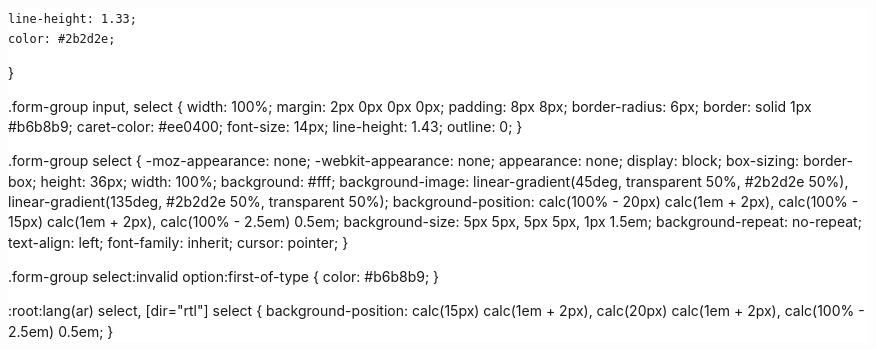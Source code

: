     line-height: 1.33;
    color: #2b2d2e;
}

.form-group input, select {
    width: 100%;
    margin: 2px 0px 0px 0px;
    padding: 8px 8px;
    border-radius: 6px;
    border: solid 1px #b6b8b9;
    caret-color: #ee0400;
    font-size: 14px;
    line-height: 1.43;
    outline: 0;
}

.form-group select {
    -moz-appearance: none;
    -webkit-appearance: none;
    appearance: none;
    display: block;
    box-sizing: border-box;
    height: 36px;
    width: 100%;
    background: #fff;
    background-image:
        linear-gradient(45deg, transparent 50%, #2b2d2e 50%),
        linear-gradient(135deg, #2b2d2e 50%, transparent 50%);
    background-position:
        calc(100% - 20px) calc(1em + 2px),
        calc(100% - 15px) calc(1em + 2px),
        calc(100% - 2.5em) 0.5em;
    background-size:
        5px 5px,
        5px 5px,
        1px 1.5em;
    background-repeat: no-repeat;
    text-align: left;
    font-family: inherit;
    cursor: pointer;
}

.form-group select:invalid option:first-of-type {
    color: #b6b8b9;
}

:root:lang(ar) select, [dir="rtl"] select {
    background-position:
        calc(15px) calc(1em + 2px),
        calc(20px) calc(1em + 2px),
        calc(100% - 2.5em) 0.5em;
}
